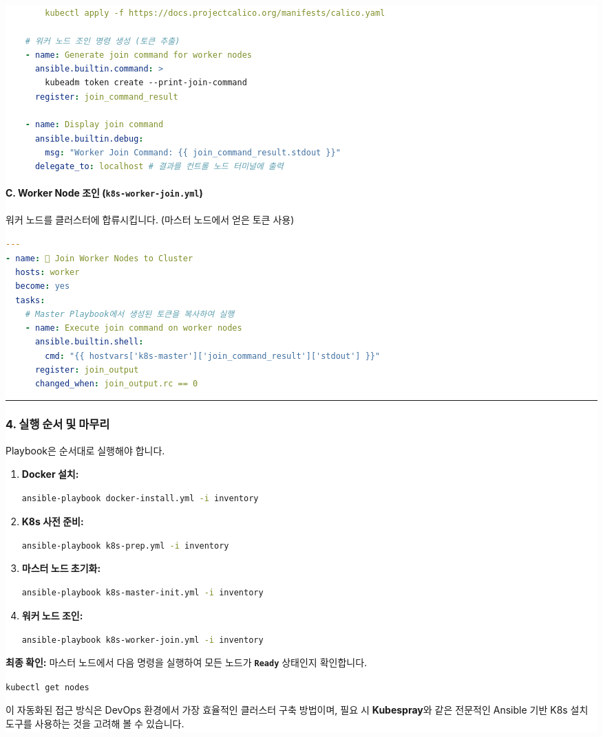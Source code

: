 ```yaml
        kubectl apply -f https://docs.projectcalico.org/manifests/calico.yaml

    # 워커 노드 조인 명령 생성 (토큰 추출)
    - name: Generate join command for worker nodes
      ansible.builtin.command: >
        kubeadm token create --print-join-command
      register: join_command_result
    
    - name: Display join command
      ansible.builtin.debug:
        msg: "Worker Join Command: {{ join_command_result.stdout }}"
      delegate_to: localhost # 결과를 컨트롤 노드 터미널에 출력
```

#### C. Worker Node 조인 (`k8s-worker-join.yml`)

워커 노드를 클러스터에 합류시킵니다. (마스터 노드에서 얻은 토큰 사용)

```yaml
---
- name: 🤝 Join Worker Nodes to Cluster
  hosts: worker
  become: yes
  tasks:
    # Master Playbook에서 생성된 토큰을 복사하여 실행
    - name: Execute join command on worker nodes
      ansible.builtin.shell: 
        cmd: "{{ hostvars['k8s-master']['join_command_result']['stdout'] }}"
      register: join_output
      changed_when: join_output.rc == 0
```

-----

### 4\. 실행 순서 및 마무리

Playbook은 순서대로 실행해야 합니다.

1.  **Docker 설치:**
    ```bash
    ansible-playbook docker-install.yml -i inventory
    ```
2.  **K8s 사전 준비:**
    ```bash
    ansible-playbook k8s-prep.yml -i inventory
    ```
3.  **마스터 노드 초기화:**
    ```bash
    ansible-playbook k8s-master-init.yml -i inventory
    ```
4.  **워커 노드 조인:**
    ```bash
    ansible-playbook k8s-worker-join.yml -i inventory
    ```

**최종 확인:** 마스터 노드에서 다음 명령을 실행하여 모든 노드가 **`Ready`** 상태인지 확인합니다.

```bash
kubectl get nodes
```

이 자동화된 접근 방식은 DevOps 환경에서 가장 효율적인 클러스터 구축 방법이며, 필요 시 **Kubespray**와 같은 전문적인 Ansible 기반 K8s 설치 도구를 사용하는 것을 고려해 볼 수 있습니다.
